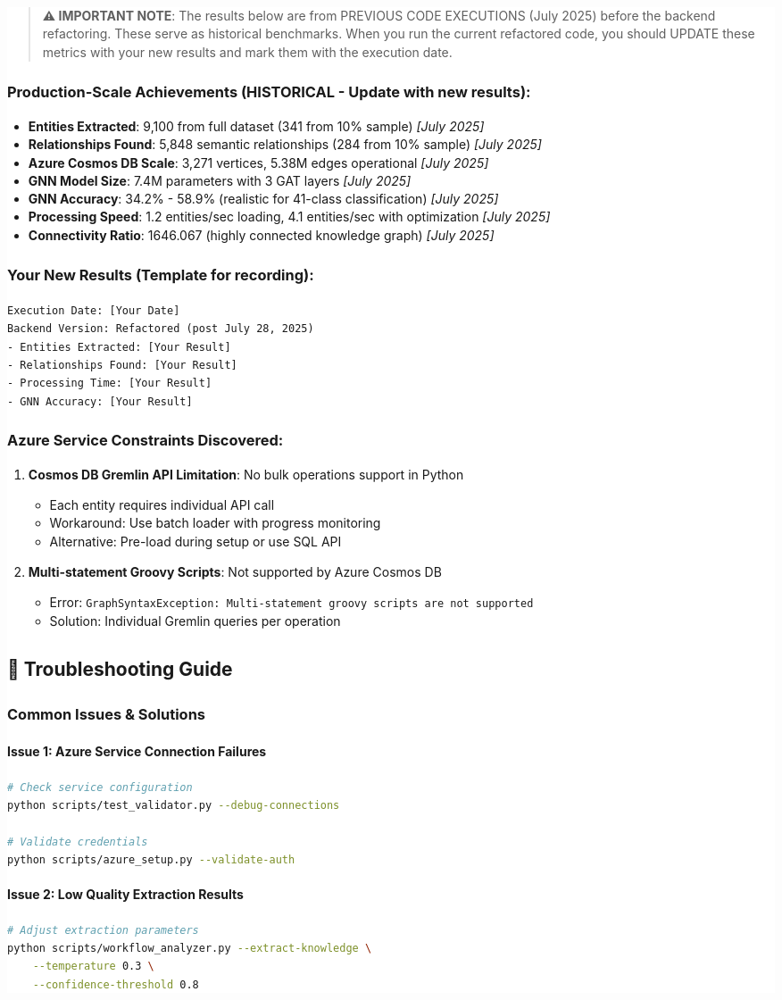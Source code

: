 > **⚠️ IMPORTANT NOTE**: The results below are from PREVIOUS CODE EXECUTIONS (July 2025) before the backend refactoring. 
> These serve as historical benchmarks. When you run the current refactored code, you should UPDATE these metrics 
> with your new results and mark them with the execution date.

### Production-Scale Achievements (HISTORICAL - Update with new results):
- **Entities Extracted**: 9,100 from full dataset (341 from 10% sample) *[July 2025]*
- **Relationships Found**: 5,848 semantic relationships (284 from 10% sample) *[July 2025]*
- **Azure Cosmos DB Scale**: 3,271 vertices, 5.38M edges operational *[July 2025]*
- **GNN Model Size**: 7.4M parameters with 3 GAT layers *[July 2025]*
- **GNN Accuracy**: 34.2% - 58.9% (realistic for 41-class classification) *[July 2025]*
- **Processing Speed**: 1.2 entities/sec loading, 4.1 entities/sec with optimization *[July 2025]*
- **Connectivity Ratio**: 1646.067 (highly connected knowledge graph) *[July 2025]*

### Your New Results (Template for recording):
```
Execution Date: [Your Date]
Backend Version: Refactored (post July 28, 2025)
- Entities Extracted: [Your Result]
- Relationships Found: [Your Result]
- Processing Time: [Your Result]
- GNN Accuracy: [Your Result]
```

### Azure Service Constraints Discovered:
1. **Cosmos DB Gremlin API Limitation**: No bulk operations support in Python
   - Each entity requires individual API call
   - Workaround: Use batch loader with progress monitoring
   - Alternative: Pre-load during setup or use SQL API

2. **Multi-statement Groovy Scripts**: Not supported by Azure Cosmos DB
   - Error: `GraphSyntaxException: Multi-statement groovy scripts are not supported`
   - Solution: Individual Gremlin queries per operation

## 🚨 Troubleshooting Guide

### Common Issues & Solutions

#### Issue 1: Azure Service Connection Failures
```bash
# Check service configuration
python scripts/test_validator.py --debug-connections

# Validate credentials
python scripts/azure_setup.py --validate-auth
```

#### Issue 2: Low Quality Extraction Results
```bash
# Adjust extraction parameters
python scripts/workflow_analyzer.py --extract-knowledge \
    --temperature 0.3 \
    --confidence-threshold 0.8
```
